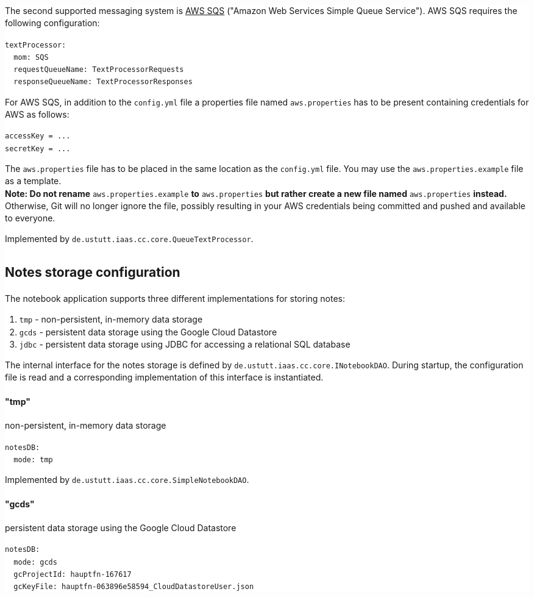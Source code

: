 The second supported messaging system is [AWS SQS](https://aws.amazon.com/sqs) ("Amazon Web Services Simple Queue Service"). AWS SQS requires the following configuration:

```
textProcessor:
  mom: SQS
  requestQueueName: TextProcessorRequests
  responseQueueName: TextProcessorResponses
```

For AWS SQS, in addition to the `config.yml` file a properties file named `aws.properties` has to be present containing credentials for AWS as follows:
  
```
accessKey = ...
secretKey = ...
```

The `aws.properties` file has to be placed in the same location as the `config.yml` file. You may use the `aws.properties.example` file as a template.  
__Note: Do not rename__ `aws.properties.example` __to__ `aws.properties` __but rather create a new file named__ `aws.properties` __instead.__  
Otherwise, Git will no longer ignore the file, possibly resulting in your AWS credentials being committed and pushed and available to everyone.  

Implemented by `de.ustutt.iaas.cc.core.QueueTextProcessor`.

## Notes storage configuration

The notebook application supports three different implementations for storing notes:

1. `tmp` - non-persistent, in-memory data storage
2. `gcds` - persistent data storage using the Google Cloud Datastore
3. `jdbc` - persistent data storage using JDBC for accessing a relational SQL database

The internal interface for the notes storage is defined by `de.ustutt.iaas.cc.core.INotebookDAO`. During startup, the configuration file is read and a corresponding implementation of this interface is instantiated.   

#### "tmp"

non-persistent, in-memory data storage  

```
notesDB:
  mode: tmp
```

Implemented by `de.ustutt.iaas.cc.core.SimpleNotebookDAO`.

#### "gcds"

persistent data storage using the Google Cloud Datastore  

```
notesDB:
  mode: gcds
  gcProjectId: hauptfn-167617
  gcKeyFile: hauptfn-063896e58594_CloudDatastoreUser.json
```

